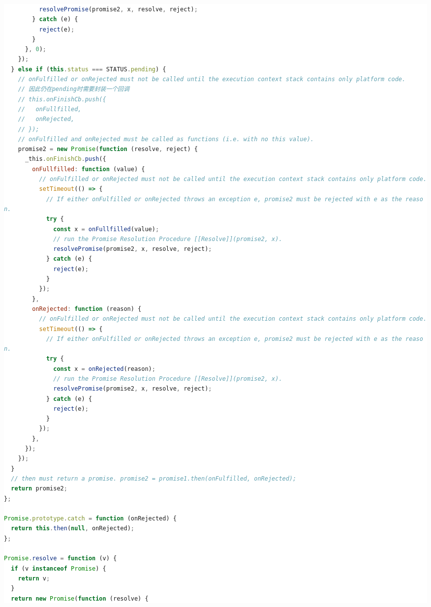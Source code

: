 ```javascript
          resolvePromise(promise2, x, resolve, reject);
        } catch (e) {
          reject(e);
        }
      }, 0);
    });
  } else if (this.status === STATUS.pending) {
    // onFulfilled or onRejected must not be called until the execution context stack contains only platform code.
    // 因此仍在pending时需要封装一个回调
    // this.onFinishCb.push({
    //   onFullfilled,
    //   onRejected,
    // });
    // onFulfilled and onRejected must be called as functions (i.e. with no this value).
    promise2 = new Promise(function (resolve, reject) {
      _this.onFinishCb.push({
        onFullfilled: function (value) {
          // onFulfilled or onRejected must not be called until the execution context stack contains only platform code.
          setTimeout(() => {
            // If either onFulfilled or onRejected throws an exception e, promise2 must be rejected with e as the reason.
            try {
              const x = onFullfilled(value);
              // run the Promise Resolution Procedure [[Resolve]](promise2, x).
              resolvePromise(promise2, x, resolve, reject);
            } catch (e) {
              reject(e);
            }
          });
        },
        onRejected: function (reason) {
          // onFulfilled or onRejected must not be called until the execution context stack contains only platform code.
          setTimeout(() => {
            // If either onFulfilled or onRejected throws an exception e, promise2 must be rejected with e as the reason.
            try {
              const x = onRejected(reason);
              // run the Promise Resolution Procedure [[Resolve]](promise2, x).
              resolvePromise(promise2, x, resolve, reject);
            } catch (e) {
              reject(e);
            }
          });
        },
      });
    });
  }
  // then must return a promise. promise2 = promise1.then(onFulfilled, onRejected);
  return promise2;
};

Promise.prototype.catch = function (onRejected) {
  return this.then(null, onRejected);
};

Promise.resolve = function (v) {
  if (v instanceof Promise) {
    return v;
  }
  return new Promise(function (resolve) {
```